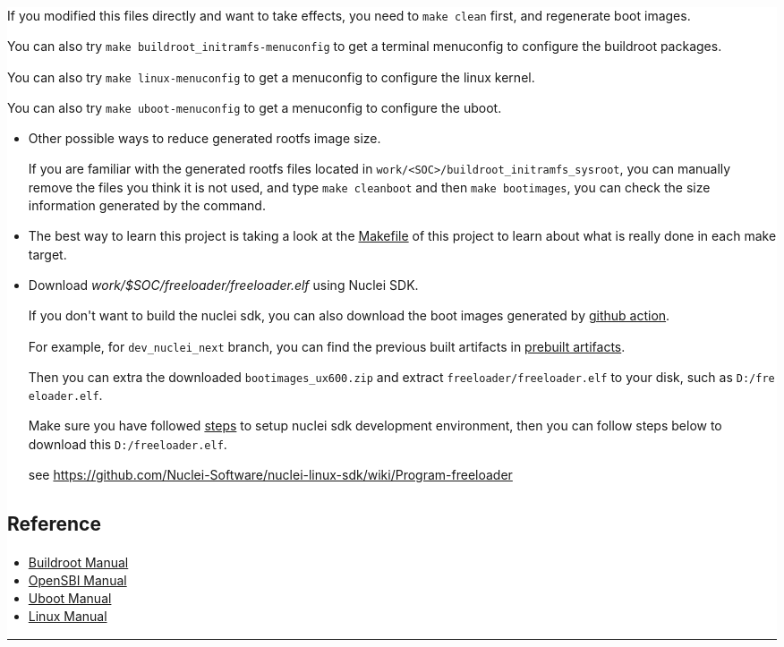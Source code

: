  If you modified this files directly and want to take effects, you need to `make clean` first, and regenerate
  boot images.

  You can also try `make buildroot_initramfs-menuconfig` to get a terminal menuconfig to configure the buildroot
  packages.

  You can also try `make linux-menuconfig` to get a menuconfig to configure the linux kernel.

  You can also try `make uboot-menuconfig` to get a menuconfig to configure the uboot.

* Other possible ways to reduce generated rootfs image size.

  If you are familiar with the generated rootfs files located in `work/<SOC>/buildroot_initramfs_sysroot`, you can
  manually remove the files you think it is not used, and type `make cleanboot` and then `make bootimages`,
  you can check the size information generated by the command.

* The best way to learn this project is taking a look at the [Makefile](Makefile) of this project to learn about
  what is really done in each make target.

* Download *work/$SOC/freeloader/freeloader.elf* using Nuclei SDK.

  If you don't want to build the nuclei sdk, you can also download the boot images generated by [github action](https://github.com/Nuclei-Software/nuclei-linux-sdk/actions).

  For example, for `dev_nuclei_next` branch, you can find the previous built artifacts in [prebuilt artifacts][1].

  Then you can extra the downloaded `bootimages_ux600.zip` and extract `freeloader/freeloader.elf` to your disk,
  such as `D:/freeloader.elf`.

  Make sure you have followed [steps](https://doc.nucleisys.com/nuclei_sdk/quickstart.html) to setup nuclei sdk
  development environment, then you can follow steps below to download this `D:/freeloader.elf`.

  see https://github.com/Nuclei-Software/nuclei-linux-sdk/wiki/Program-freeloader


## Reference

* [Buildroot Manual](https://buildroot.org/downloads/manual/manual.html)
* [OpenSBI Manual](https://github.com/riscv/opensbi#documentation)
* [Uboot Manual](https://www.denx.de/wiki/U-Boot/Documentation)
* [Linux Manual](https://www.kernel.org/doc/html/latest/)

---

[1]: https://github.com/Nuclei-Software/nuclei-linux-sdk/actions/runs/2232759453
